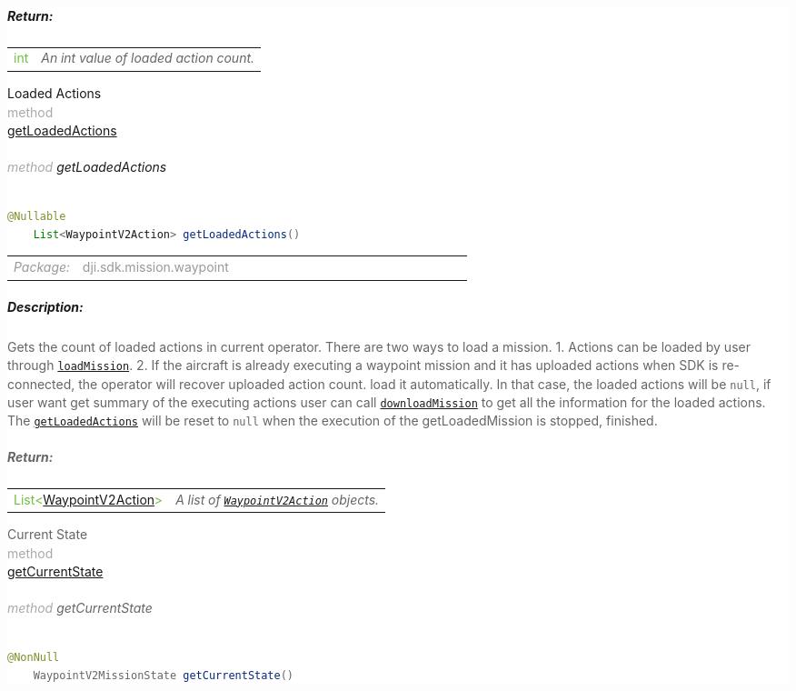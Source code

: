 

##### Return:

<html><table class="table-inline-parameters"><tr valign="top"><td><font color="#70BF41">int</td><td><font color="#666"><i>An int value of loaded action count.</i></td></tr></table></html></div>

<div class="api-row" id="djiwaypointv2missionoperator_loadedactions"><div class="api-col left">Loaded Actions</div><div class="api-col middle" style="color:#AAA">method</div><div class="api-col right"><a class="trigger" href="#djiwaypointv2missionoperator_loadedactions_inline">getLoadedActions</a></div></div><div class="inline-doc" id="djiwaypointv2missionoperator_loadedactions_inline"

><div class="article"><h6 ><font color="#AAA">method </font>getLoadedActions</h6></div>

~~~java
@Nullable
    List<WaypointV2Action> getLoadedActions()
~~~

<html><table class="table-supportedby"><tr valign="top"><td width=15%><font color="#999"><i>Package:</i></td><td width=85%><font color="#999">dji.sdk.mission.waypoint</td></tr></table></html>



##### Description:



<font color="#666">Gets the count of loaded actions in current operator. There are two ways to load a mission. 1. Actions can be loaded by user through <code><a href="/Components/Missions/DJIWaypointV2MissionOperator.html#djiwaypointv2missionoperator_loadmission">loadMission</a></code>.  2. If the aircraft is already executing a waypoint mission and it has uploaded actions when SDK is re-connected, the operator will recover uploaded action count. load it automatically.  In that case, the loaded actions will be <code>null</code>, if user want get summary of the executing actions user can call <code><a href="/Components/Missions/DJIWaypointV2MissionOperator.html#djiwaypointv2missionoperator_downloadmission">downloadMission</a></code> to get all the information  for the loaded actions. The <code><a href="/Components/Missions/DJIWaypointV2MissionOperator.html#djiwaypointv2missionoperator_loadedactions">getLoadedActions</a></code> will be reset to <code>null</code> when the execution of the getLoadedMission is stopped, finished.



##### Return:

<html><table class="table-inline-parameters"><tr valign="top"><td><font color="#70BF41">List&lt;<a href="/Components/Missions/DJIWaypointV2Action.html#djiwaypointv2action">WaypointV2Action</a>&gt;</td><td><font color="#666"><i>A list of <code><a href="/Components/Missions/DJIWaypointV2Action.html#djiwaypointv2action">WaypointV2Action</a></code> objects.</i></td></tr></table></html></div>

<div class="api-row" id="djiwaypointv2missionoperator_currentstate"><div class="api-col left">Current State</div><div class="api-col middle" style="color:#AAA">method</div><div class="api-col right"><a class="trigger" href="#djiwaypointv2missionoperator_currentstate_inline">getCurrentState</a></div></div><div class="inline-doc" id="djiwaypointv2missionoperator_currentstate_inline"

><div class="article"><h6 ><font color="#AAA">method </font>getCurrentState</h6></div>

~~~java
@NonNull
    WaypointV2MissionState getCurrentState()
~~~
